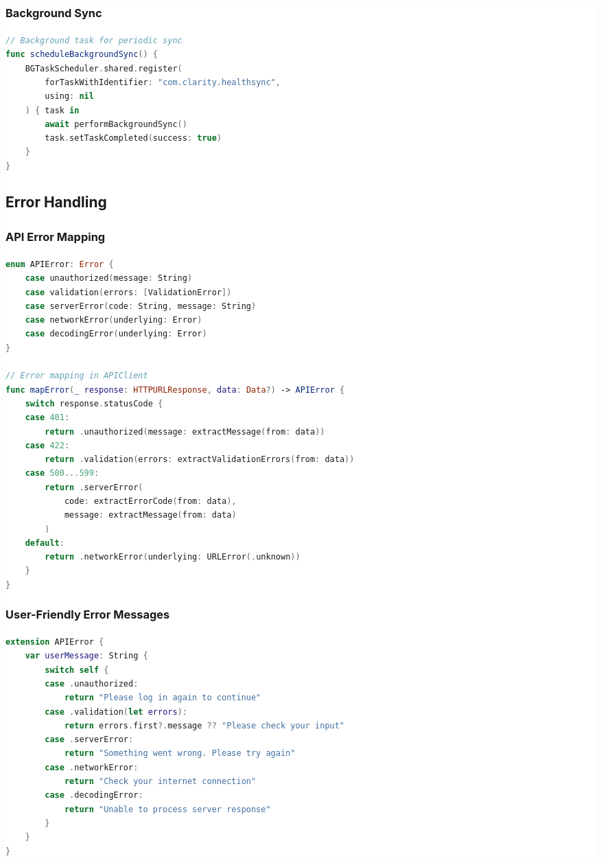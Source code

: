 ### Background Sync
```swift
// Background task for periodic sync
func scheduleBackgroundSync() {
    BGTaskScheduler.shared.register(
        forTaskWithIdentifier: "com.clarity.healthsync",
        using: nil
    ) { task in
        await performBackgroundSync()
        task.setTaskCompleted(success: true)
    }
}
```

## Error Handling

### API Error Mapping
```swift
enum APIError: Error {
    case unauthorized(message: String)
    case validation(errors: [ValidationError])
    case serverError(code: String, message: String)
    case networkError(underlying: Error)
    case decodingError(underlying: Error)
}

// Error mapping in APIClient
func mapError(_ response: HTTPURLResponse, data: Data?) -> APIError {
    switch response.statusCode {
    case 401:
        return .unauthorized(message: extractMessage(from: data))
    case 422:
        return .validation(errors: extractValidationErrors(from: data))
    case 500...599:
        return .serverError(
            code: extractErrorCode(from: data),
            message: extractMessage(from: data)
        )
    default:
        return .networkError(underlying: URLError(.unknown))
    }
}
```

### User-Friendly Error Messages
```swift
extension APIError {
    var userMessage: String {
        switch self {
        case .unauthorized:
            return "Please log in again to continue"
        case .validation(let errors):
            return errors.first?.message ?? "Please check your input"
        case .serverError:
            return "Something went wrong. Please try again"
        case .networkError:
            return "Check your internet connection"
        case .decodingError:
            return "Unable to process server response"
        }
    }
}
```